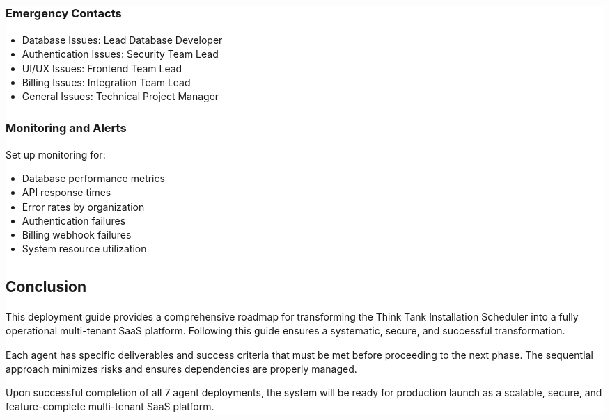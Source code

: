 ### Emergency Contacts

- Database Issues: Lead Database Developer
- Authentication Issues: Security Team Lead
- UI/UX Issues: Frontend Team Lead
- Billing Issues: Integration Team Lead
- General Issues: Technical Project Manager

### Monitoring and Alerts

Set up monitoring for:
- Database performance metrics
- API response times
- Error rates by organization
- Authentication failures
- Billing webhook failures
- System resource utilization

## Conclusion

This deployment guide provides a comprehensive roadmap for transforming the Think Tank Installation Scheduler into a fully operational multi-tenant SaaS platform. Following this guide ensures a systematic, secure, and successful transformation.

Each agent has specific deliverables and success criteria that must be met before proceeding to the next phase. The sequential approach minimizes risks and ensures dependencies are properly managed.

Upon successful completion of all 7 agent deployments, the system will be ready for production launch as a scalable, secure, and feature-complete multi-tenant SaaS platform.